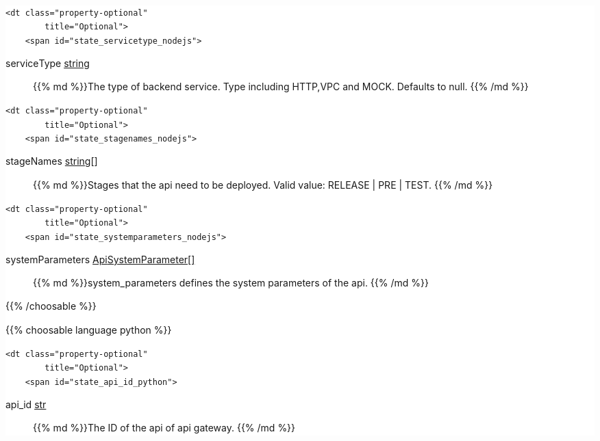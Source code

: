     <dt class="property-optional"
            title="Optional">
        <span id="state_servicetype_nodejs">
<a href="#state_servicetype_nodejs" style="color: inherit; text-decoration: inherit;">service<wbr>Type</a>
</span> 
        <span class="property-indicator"></span>
        <span class="property-type"><a href="https://developer.mozilla.org/en-US/docs/Web/JavaScript/Reference/Global_Objects/string">string</a></span>
    </dt>
    <dd>{{% md %}}The type of backend service. Type including HTTP,VPC and MOCK. Defaults to null.
{{% /md %}}</dd>

    <dt class="property-optional"
            title="Optional">
        <span id="state_stagenames_nodejs">
<a href="#state_stagenames_nodejs" style="color: inherit; text-decoration: inherit;">stage<wbr>Names</a>
</span> 
        <span class="property-indicator"></span>
        <span class="property-type"><a href="https://developer.mozilla.org/en-US/docs/Web/JavaScript/Reference/Global_Objects/string">string[]</a></span>
    </dt>
    <dd>{{% md %}}Stages that the api need to be deployed. Valid value: RELEASE | PRE | TEST.
{{% /md %}}</dd>

    <dt class="property-optional"
            title="Optional">
        <span id="state_systemparameters_nodejs">
<a href="#state_systemparameters_nodejs" style="color: inherit; text-decoration: inherit;">system<wbr>Parameters</a>
</span> 
        <span class="property-indicator"></span>
        <span class="property-type"><a href="#apisystemparameter">Api<wbr>System<wbr>Parameter[]</a></span>
    </dt>
    <dd>{{% md %}}system_parameters defines the system parameters of the api.
{{% /md %}}</dd>

</dl>
{{% /choosable %}}


{{% choosable language python %}}
<dl class="resources-properties">

    <dt class="property-optional"
            title="Optional">
        <span id="state_api_id_python">
<a href="#state_api_id_python" style="color: inherit; text-decoration: inherit;">api_<wbr>id</a>
</span> 
        <span class="property-indicator"></span>
        <span class="property-type"><a href="https://docs.python.org/3/library/stdtypes.html">str</a></span>
    </dt>
    <dd>{{% md %}}The ID of the api of api gateway.
{{% /md %}}</dd>
